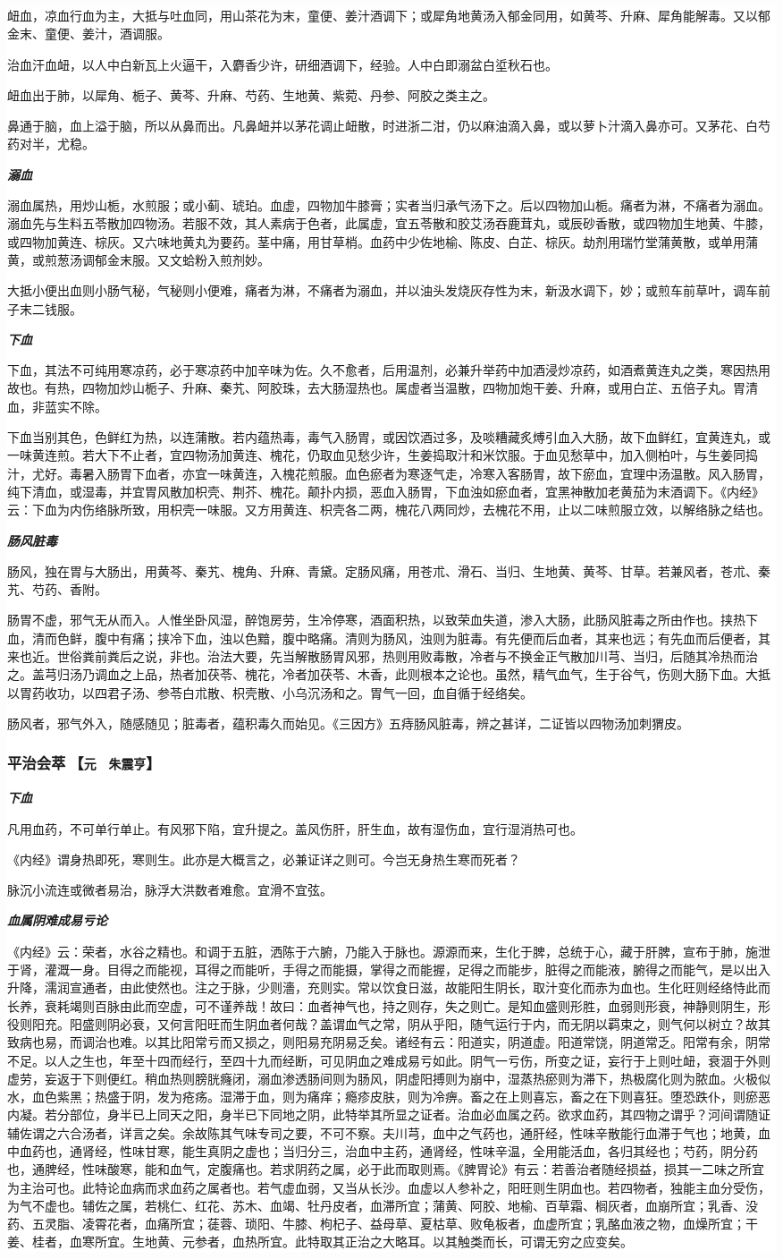 衄血，凉血行血为主，大抵与吐血同，用山茶花为末，童便、姜汁酒调下；或犀角地黄汤入郁金同用，如黄芩、升麻、犀角能解毒。又以郁金末、童便、姜汁，酒调服。  

治血汗血衄，以人中白新瓦上火逼干，入麝香少许，研细酒调下，经验。人中白即溺盆白垽秋石也。  

衄血出于肺，以犀角、栀子、黄芩、升麻、芍药、生地黄、紫菀、丹参、阿胶之类主之。  

鼻通于脑，血上溢于脑，所以从鼻而出。凡鼻衄并以茅花调止衄散，时进浙二泔，仍以麻油滴入鼻，或以萝卜汁滴入鼻亦可。又茅花、白芍药对半，尤稳。  

***溺血***  

溺血属热，用炒山栀，水煎服；或小蓟、琥珀。血虚，四物加牛膝膏；实者当归承气汤下之。后以四物加山栀。痛者为淋，不痛者为溺血。溺血先与生料五苓散加四物汤。若服不效，其人素病于色者，此属虚，宜五苓散和胶艾汤吞鹿茸丸，或辰砂香散，或四物加生地黄、牛膝，或四物加黄连、棕灰。又六味地黄丸为要药。茎中痛，用甘草梢。血药中少佐地榆、陈皮、白芷、棕灰。劫剂用瑞竹堂蒲黄散，或单用蒲黄，或煎葱汤调郁金末服。又文蛤粉入煎剂妙。  

大抵小便出血则小肠气秘，气秘则小便难，痛者为淋，不痛者为溺血，并以油头发烧灰存性为末，新汲水调下，妙；或煎车前草叶，调车前子末二钱服。  

***下血***  

下血，其法不可纯用寒凉药，必于寒凉药中加辛味为佐。久不愈者，后用温剂，必兼升举药中加酒浸炒凉药，如酒煮黄连丸之类，寒因热用故也。有热，四物加炒山栀子、升麻、秦艽、阿胶珠，去大肠湿热也。属虚者当温散，四物加炮干姜、升麻，或用白芷、五倍子丸。胃清血，非蓝实不除。  

下血当别其色，色鲜红为热，以连蒲散。若内蕴热毒，毒气入肠胃，或因饮酒过多，及啖糟藏炙煿引血入大肠，故下血鲜红，宜黄连丸，或一味黄连煎。若大下不止者，宜四物汤加黄连、槐花，仍取血见愁少许，生姜捣取汁和米饮服。于血见愁草中，加入侧柏叶，与生姜同捣汁，尤好。毒暑入肠胃下血者，亦宜一味黄连，入槐花煎服。血色瘀者为寒逐气走，冷寒入客肠胃，故下瘀血，宜理中汤温散。风入肠胃，纯下清血，或湿毒，并宜胃风散加枳壳、荆芥、槐花。颠扑内损，恶血入肠胃，下血浊如瘀血者，宜黑神散加老黄茄为末酒调下。《内经》云：下血为内伤络脉所致，用枳壳一味服。又方用黄连、枳壳各二两，槐花八两同炒，去槐花不用，止以二味煎服立效，以解络脉之结也。  

***肠风脏毒***  

肠风，独在胃与大肠出，用黄芩、秦艽、槐角、升麻、青黛。定肠风痛，用苍朮、滑石、当归、生地黄、黄芩、甘草。若兼风者，苍朮、秦艽、芍药、香附。  

肠胃不虚，邪气无从而入。人惟坐卧风湿，醉饱房劳，生冷停寒，酒面积热，以致荣血失道，渗入大肠，此肠风脏毒之所由作也。挟热下血，清而色鲜，腹中有痛；挟冷下血，浊以色黯，腹中略痛。清则为肠风，浊则为脏毒。有先便而后血者，其来也远；有先血而后便者，其来也近。世俗粪前粪后之说，非也。治法大要，先当解散肠胃风邪，热则用败毒散，冷者与不换金正气散加川芎、当归，后随其冷热而治之。盖芎归汤乃调血之上品，热者加茯苓、槐花，冷者加茯苓、木香，此则根本之论也。虽然，精气血气，生于谷气，伤则大肠下血。大抵以胃药收功，以四君子汤、参苓白朮散、枳壳散、小乌沉汤和之。胃气一回，血自循于经络矣。  

肠风者，邪气外入，随感随见；脏毒者，蕴积毒久而始见。《三因方》五痔肠风脏毒，辨之甚详，二证皆以四物汤加刺猬皮。  

### 平治会萃 【`元　朱震亨`】  

***下血***  

凡用血药，不可单行单止。有风邪下陷，宜升提之。盖风伤肝，肝生血，故有湿伤血，宜行湿消热可也。  

《内经》谓身热即死，寒则生。此亦是大概言之，必兼证详之则可。今岂无身热生寒而死者？  

脉沉小流连或微者易治，脉浮大洪数者难愈。宜滑不宜弦。  

***血属阴难成易亏论***  

《内经》云：荣者，水谷之精也。和调于五脏，洒陈于六腑，乃能入于脉也。源源而来，生化于脾，总统于心，藏于肝脾，宣布于肺，施泄于肾，灌溉一身。目得之而能视，耳得之而能听，手得之而能摄，掌得之而能握，足得之而能步，脏得之而能液，腑得之而能气，是以出入升降，濡润宣通者，由此使然也。注之于脉，少则濇，充则实。常以饮食日滋，故能阳生阴长，取汁变化而赤为血也。生化旺则经络恃此而长养，衰耗竭则百脉由此而空虚，可不谨养哉！故曰：血者神气也，持之则存，失之则亡。是知血盛则形胜，血弱则形衰，神静则阴生，形役则阳充。阳盛则阴必衰，又何言阳旺而生阴血者何哉？盖谓血气之常，阴从乎阳，随气运行于内，而无阴以羁束之，则气何以树立？故其致病也易，而调治也难。以其比阳常亏而又损之，则阳易充阴易乏矣。诸经有云：阳道实，阴道虚。阳道常饶，阴道常乏。阳常有余，阴常不足。以人之生也，年至十四而经行，至四十九而经断，可见阴血之难成易亏如此。阴气一亏伤，所变之证，妄行于上则吐衄，衰涸于外则虚劳，妄返于下则便红。稍血热则膀胱癃闭，溺血渗透肠间则为肠风，阴虚阳搏则为崩中，湿蒸热瘀则为滞下，热极腐化则为脓血。火极似水，血色紫黑；热盛于阴，发为疮疡。湿滞于血，则为痛痒；瘾疹皮肤，则为冷痹。畜之在上则喜忘，畜之在下则喜狂。堕恐跌仆，则瘀恶内凝。若分部位，身半已上同天之阳，身半已下同地之阴，此特举其所显之证者。治血必血属之药。欲求血药，其四物之谓乎？河间谓随证辅佐谓之六合汤者，详言之矣。余故陈其气味专司之要，不可不察。夫川芎，血中之气药也，通肝经，性味辛散能行血滞于气也；地黄，血中血药也，通肾经，性味甘寒，能生真阴之虚也；当归分三，治血中主药，通肾经，性味辛温，全用能活血，各归其经也；芍药，阴分药也，通脾经，性味酸寒，能和血气，定腹痛也。若求阴药之属，必于此而取则焉。《脾胃论》有云：若善治者随经损益，损其一二味之所宜为主治可也。此特论血病而求血药之属者也。若气虚血弱，又当从长沙。血虚以人参补之，阳旺则生阴血也。若四物者，独能主血分受伤，为气不虚也。辅佐之属，若桃仁、红花、苏木、血竭、牡丹皮者，血滞所宜；蒲黄、阿胶、地榆、百草霜、榈灰者，血崩所宜；乳香、没药、五灵脂、凌霄花者，血痛所宜；蓗蓉、琐阳、牛膝、枸杞子、益母草、夏枯草、败龟板者，血虚所宜；乳酪血液之物，血燥所宜；干姜、桂者，血寒所宜。生地黄、元参者，血热所宜。此特取其正治之大略耳。以其触类而长，可谓无穷之应变矣。  
